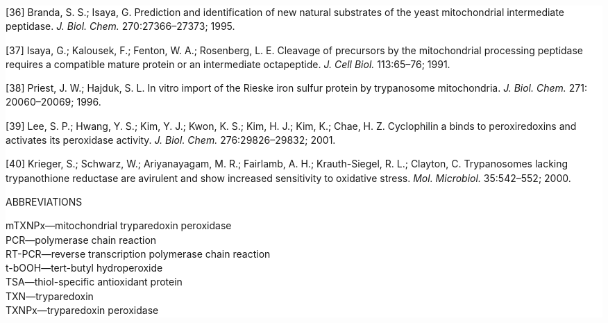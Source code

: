 [36] Branda, S. S.; Isaya, G. Prediction and identification of new natural substrates of the yeast mitochondrial intermediate peptidase. *J. Biol. Chem.* 270:27366–27373; 1995.

[37] Isaya, G.; Kalousek, F.; Fenton, W. A.; Rosenberg, L. E. Cleavage of precursors by the mitochondrial processing peptidase requires a compatible mature protein or an intermediate octapeptide. *J. Cell Biol.* 113:65–76; 1991.

[38] Priest, J. W.; Hajduk, S. L. In vitro import of the Rieske iron sulfur protein by trypanosome mitochondria. *J. Biol. Chem.* 271: 20060–20069; 1996.

[39] Lee, S. P.; Hwang, Y. S.; Kim, Y. J.; Kwon, K. S.; Kim, H. J.; Kim, K.; Chae, H. Z. Cyclophilin a binds to peroxiredoxins and activates its peroxidase activity. *J. Biol. Chem.* 276:29826–29832; 2001.

[40] Krieger, S.; Schwarz, W.; Ariyanayagam, M. R.; Fairlamb, A. H.; Krauth-Siegel, R. L.; Clayton, C. Trypanosomes lacking trypanothione reductase are avirulent and show increased sensitivity to oxidative stress. *Mol. Microbiol.* 35:542–552; 2000.

ABBREVIATIONS

mTXNPx—mitochondrial tryparedoxin peroxidase  
PCR—polymerase chain reaction  
RT-PCR—reverse transcription polymerase chain reaction  
t-bOOH—tert-butyl hydroperoxide  
TSA—thiol-specific antioxidant protein  
TXN—tryparedoxin  
TXNPx—tryparedoxin peroxidase
